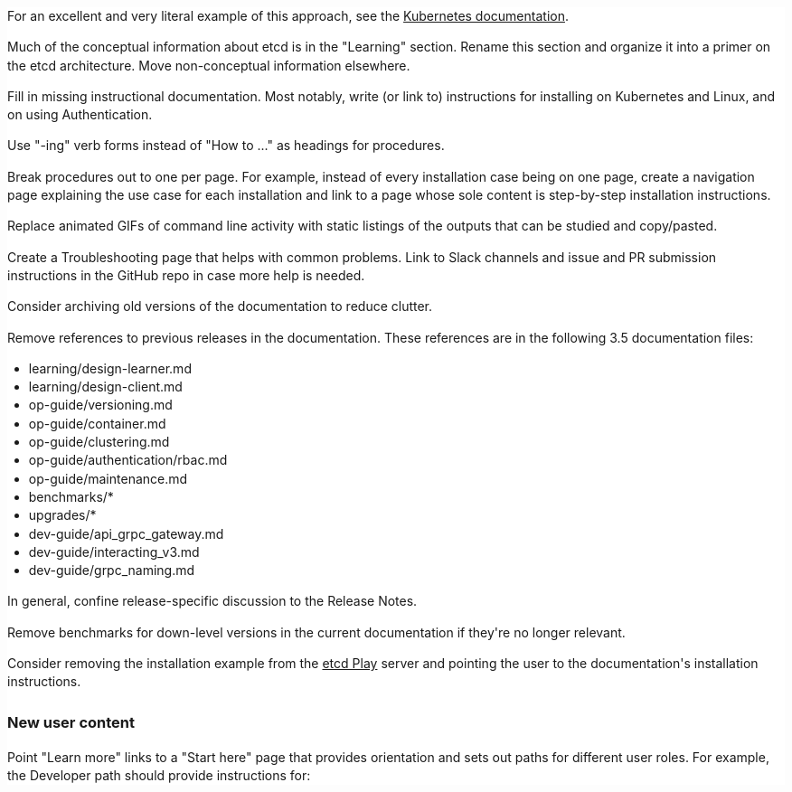 For an excellent and very literal example of this approach, see the [Kubernetes
documentation][k8s-doc].

Much of the conceptual information about etcd is in the "Learning" section.
Rename this section and organize it into a primer on the etcd architecture. Move
non-conceptual information elsewhere.

Fill in missing instructional documentation. Most notably, write (or link to)
instructions for installing on Kubernetes and Linux, and on using
Authentication.

Use "-ing" verb forms instead of "How to ..." as headings for procedures.

Break procedures out to one per page. For example, instead of every installation
case being on one page, create a navigation page explaining the use case for
each installation and link to a page whose sole content is step-by-step
installation instructions.

Replace animated GIFs of command line activity with static listings of the
outputs that can be studied and copy/pasted.

Create a Troubleshooting page that helps with common problems. Link to Slack
channels and issue and PR submission instructions in the GitHub repo in case
more help is needed.

Consider archiving old versions of the documentation to reduce clutter.

Remove references to previous releases in the documentation. These references
are in the following 3.5 documentation files:

- learning/design-learner.md
- learning/design-client.md
- op-guide/versioning.md
- op-guide/container.md
- op-guide/clustering.md
- op-guide/authentication/rbac.md
- op-guide/maintenance.md
- benchmarks/\*
- upgrades/\*
- dev-guide/api_grpc_gateway.md
- dev-guide/interacting_v3.md
- dev-guide/grpc_naming.md

In general, confine release-specific discussion to the Release Notes.

Remove benchmarks for down-level versions in the current documentation if
they're no longer relevant.

Consider removing the installation example from the
[etcd Play](http://play.etcd.io/install) server and pointing the user to the
documentation's installation instructions.

### New user content

Point "Learn more" links to a "Start here" page that provides orientation and
sets out paths for different user roles. For example, the Developer path should
provide instructions for:


[etcd-io]: https://etcd.io
[cncf-doc-criteria]: ../criteria.md
[implementation-doc]: ./etcd-implementation.md
[proj-doc]: ../criteria.md#project-documentation
[contributor-doc]: ../criteria.md/#contributor-documentation
[website]: ../criteria.md/#website
[etcd-issues]: ./etcd-issues.md
[rfc-keywords]: https://www.rfc-editor.org/rfc/rfc2119
[inclusive-naming]: https://inclusivenaming.org
[install-check]: https://etcd.io/docs/v3.5/install/#installation-check
[assess-howto]: https://github.com/cncf/techdocs/blob/main/assessments/howto.md
[cncf-servicedesk]: https://servicedesk.cncf.io
[etcd-community]: https://etcd.io/community/
[etcd-howtocontrib]: https://github.com/etcd-io/etcd/blob/main/CONTRIBUTING.md
[etcd-git-discuss]: https://github.com/etcd-io/etcd/discussions
[etcd-govern]: https://github.com/etcd-io/etcd/blob/main/GOVERNANCE.md
[demo-server]: http://play.etcd.io
[github-etcd-etcd]: https://github.com/etcd-io/etcd
[etcdio-triage]: https://etcd.io/docs/v3.5/triage/
[etcd-readme]: https://github.com/etcd-io/etcd/blob/main/README.md
[k8s-doc]: https://kubernetes.io/docs/home/
[website-repo]: https://github.com/etcd-io/website/tree/main